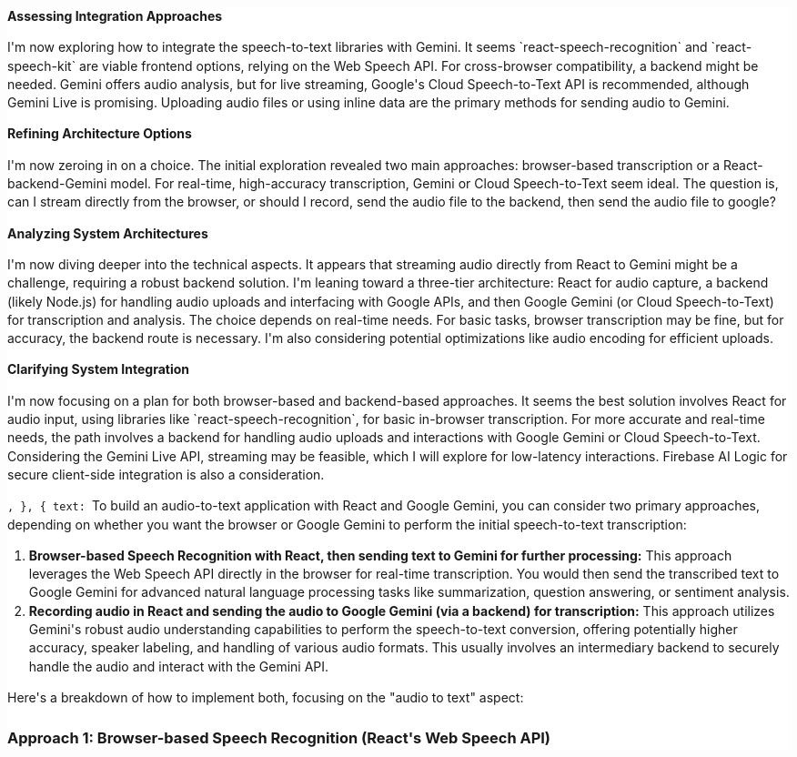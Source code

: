 **Assessing Integration Approaches**

I'm now exploring how to integrate the speech-to-text libraries with Gemini. It seems \`react-speech-recognition\` and \`react-speech-kit\` are viable frontend options, relying on the Web Speech API. For cross-browser compatibility, a backend might be needed. Gemini offers audio analysis, but for live streaming, Google's Cloud Speech-to-Text API is recommended, although Gemini Live is promising. Uploading audio files or using inline data are the primary methods for sending audio to Gemini.

**Refining Architecture Options**

I'm now zeroing in on a choice. The initial exploration revealed two main approaches: browser-based transcription or a React-backend-Gemini model. For real-time, high-accuracy transcription, Gemini or Cloud Speech-to-Text seem ideal. The question is, can I stream directly from the browser, or should I record, send the audio file to the backend, then send the audio file to google?

**Analyzing System Architectures**

I'm now diving deeper into the technical aspects. It appears that streaming audio directly from React to Gemini might be a challenge, requiring a robust backend solution. I'm leaning toward a three-tier architecture: React for audio capture, a backend (likely Node.js) for handling audio uploads and interfacing with Google APIs, and then Google Gemini (or Cloud Speech-to-Text) for transcription and analysis. The choice depends on real-time needs. For basic tasks, browser transcription may be fine, but for accuracy, the backend route is necessary. I'm also considering potential optimizations like audio encoding for efficient uploads.

**Clarifying System Integration**

I'm now focusing on a plan for both browser-based and backend-based approaches. It seems the best solution involves React for audio input, using libraries like \`react-speech-recognition\`, for basic in-browser transcription. For more accurate and real-time needs, the path involves a backend for handling audio uploads and interactions with Google Gemini or Cloud Speech-to-Text. Considering the Gemini Live API, streaming may be feasible, which I will explore for low-latency interactions. Firebase AI Logic for secure client-side integration is also a consideration.

`,
        },
        {
          text: `To build an audio-to-text application with React and Google Gemini, you can consider two primary approaches, depending on whether you want the browser or Google Gemini to perform the initial speech-to-text transcription:

1.  **Browser-based Speech Recognition with React, then sending text to Gemini for further processing:** This approach leverages the Web Speech API directly in the browser for real-time transcription. You would then send the transcribed text to Google Gemini for advanced natural language processing tasks like summarization, question answering, or sentiment analysis.
2.  **Recording audio in React and sending the audio to Google Gemini (via a backend) for transcription:** This approach utilizes Gemini's robust audio understanding capabilities to perform the speech-to-text conversion, offering potentially higher accuracy, speaker labeling, and handling of various audio formats. This usually involves an intermediary backend to securely handle the audio and interact with the Gemini API.

Here's a breakdown of how to implement both, focusing on the "audio to text" aspect:

### Approach 1: Browser-based Speech Recognition (React's Web Speech API)
